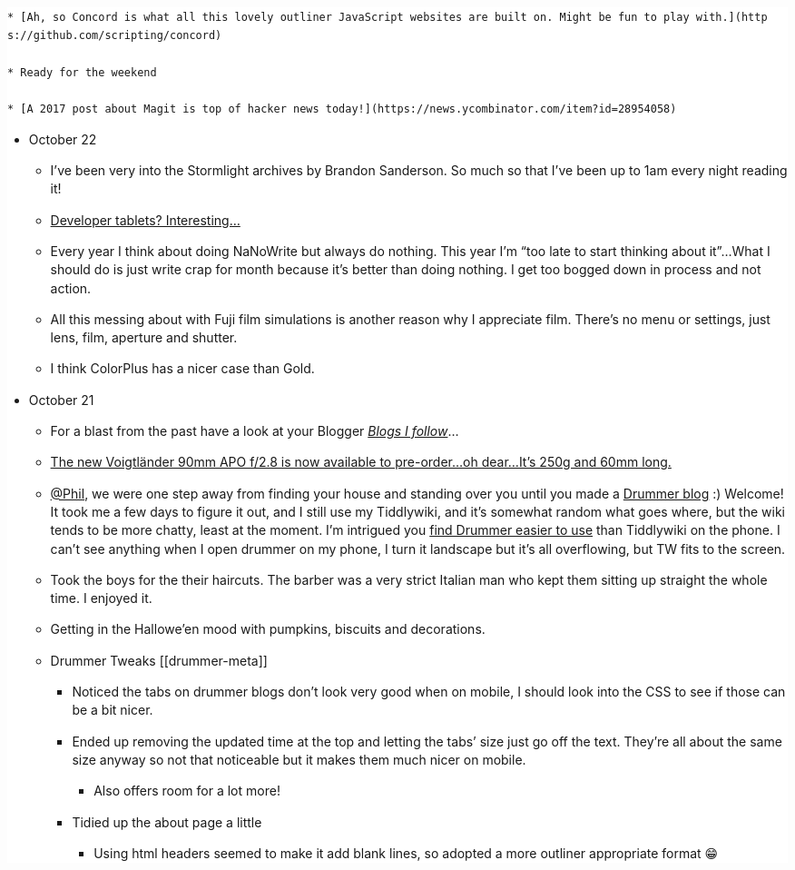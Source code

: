     * [Ah, so Concord is what all this lovely outliner JavaScript websites are built on. Might be fun to play with.](https://github.com/scripting/concord)

    * Ready for the weekend

    * [A 2017 post about Magit is top of hacker news today!](https://news.ycombinator.com/item?id=28954058)

* October 22

    * I’ve been very into the Stormlight archives by Brandon Sanderson. So much so that I’ve been up to 1am every night reading it!

    * [Developer tablets? Interesting…](https://analoguewonderland.co.uk/products/tetenal-parvofin-developer-tablets)

    * Every year I think about doing NaNoWrite but always do nothing. This year I’m “too late to start thinking about it”…What I should do is just write crap for month because it’s better than doing nothing. I get too bogged down in process and not action.

    * All this messing about with Fuji film simulations is another reason why I appreciate film. There’s no menu or settings, just lens, film, aperture and shutter.

    * I think ColorPlus has a nicer case than Gold.

* October 21

    * For a blast from the past have a look at your Blogger [*Blogs I follow*](https://www.blogger.com/manage-blogs-following.g?pli=1)…

    * [The new Voigtländer 90mm APO f/2.8 is now available to pre-order…oh dear…It’s 250g and 60mm long.](https://www.dpreview.com/news/2015050634/you-can-now-pre-order-the-new-voigtlander-90mm-f2-8-apo-skopar-m-mount-lens-for-799)

    * [@Phil](https://youneedastereo.com/#2021-10-21%20Journal), we were one step away from finding your house and standing over you until you made a [Drummer blog](http://oldschool.scripting.com/twelvety/) :) Welcome! It took me a few days to figure it out, and I still use my Tiddlywiki, and it’s somewhat random what goes where, but the wiki tends to be more chatty, least at the moment. I’m intrigued you [find Drummer easier to use](http://oldschool.scripting.com/twelvety/2021/10/21.html#a151655) than Tiddlywiki on the phone. I can’t see anything when I open drummer on my phone, I turn it landscape but it’s all overflowing, but TW fits to the screen.

    * Took the boys for the their haircuts. The barber was a very strict Italian man who kept them sitting up straight the whole time. I enjoyed it.

    * Getting in the Hallowe’en mood with pumpkins, biscuits and decorations.

    * Drummer Tweaks \[\[drummer-meta\]\]

        * Noticed the tabs on drummer blogs don’t look very good when on mobile, I should look into the CSS to see if those can be a bit nicer.

        * Ended up removing the updated time at the top and letting the tabs’ size just go off the text. They’re all about the same size anyway so not that noticeable but it makes them much nicer on mobile.

            * Also offers room for a lot more!

        * Tidied up the about page a little

            * Using html headers seemed to make it add blank lines, so adopted a more outliner appropriate format 😁
